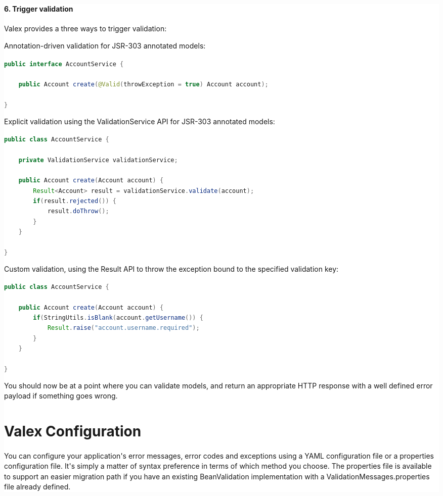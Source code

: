 
#### 6. Trigger validation 
Valex provides a three ways to trigger validation:

Annotation-driven validation for JSR-303 annotated models:   

```java
public interface AccountService {

    public Account create(@Valid(throwException = true) Account account);

}
```


Explicit validation using the ValidationService API for JSR-303 annotated models:

```java
public class AccountService {

    private ValidationService validationService;

    public Account create(Account account) {
    	Result<Account> result = validationService.validate(account);
    	if(result.rejected()) {
    		result.doThrow();
    	}
    }

}
```

Custom validation, using the Result API to throw the exception bound to the specified validation key:

```java
public class AccountService {

    public Account create(Account account) {
    	if(StringUtils.isBlank(account.getUsername()) {
    		Result.raise("account.username.required");
    	}
    }

}
```

You should now be at a point where you can validate models, and return an appropriate HTTP response with a well defined error payload if something goes wrong.


<a name="configuration"></a>

# Valex Configuration
You can configure your application's error messages, error codes and exceptions using a YAML configuration file or a properties configuration file. It's simply a matter of syntax preference in terms of which method you choose. The properties file is available to support an easier migration path if you have an existing BeanValidation implementation with a ValidationMessages.properties file already defined.
